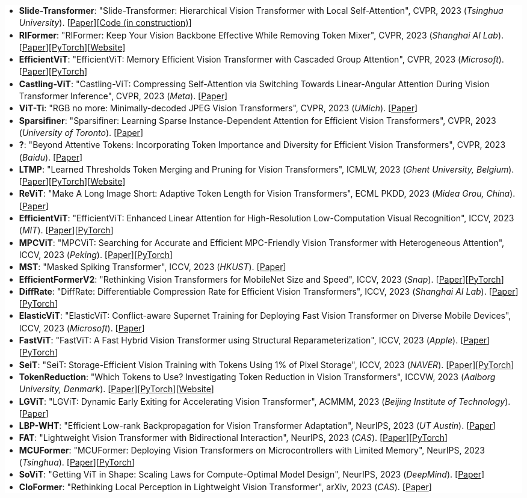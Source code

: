 * **Slide-Transformer**: "Slide-Transformer: Hierarchical Vision Transformer with Local Self-Attention", CVPR, 2023 (*Tsinghua University*). [[Paper](https://arxiv.org/abs/2304.04237)][[Code (in construction)](https://github.com/LeapLabTHU/Slide-Transformer)]
* **RIFormer**: "RIFormer: Keep Your Vision Backbone Effective While Removing Token Mixer", CVPR, 2023 (*Shanghai AI Lab*). [[Paper](https://arxiv.org/abs/2304.05659)][[PyTorch](https://github.com/open-mmlab/mmpretrain/tree/main/configs/riformer)][[Website](https://techmonsterwang.github.io/RIFormer/)]
* **EfficientViT**: "EfficientViT: Memory Efficient Vision Transformer with Cascaded Group Attention", CVPR, 2023 (*Microsoft*). [[Paper](https://arxiv.org/abs/2305.07027)][[PyTorch](https://github.com/microsoft/Cream/tree/main/EfficientViT)]
* **Castling-ViT**: "Castling-ViT: Compressing Self-Attention via Switching Towards Linear-Angular Attention During Vision Transformer Inference", CVPR, 2023 (*Meta*). [[Paper](https://arxiv.org/abs/2211.10526)]
* **ViT-Ti**: "RGB no more: Minimally-decoded JPEG Vision Transformers", CVPR, 2023 (*UMich*). [[Paper](https://arxiv.org/abs/2211.16421)]
* **Sparsifiner**: "Sparsifiner: Learning Sparse Instance-Dependent Attention for Efficient Vision Transformers", CVPR, 2023 (*University of Toronto*). [[Paper](https://arxiv.org/abs/2303.13755)]
* **?**: "Beyond Attentive Tokens: Incorporating Token Importance and Diversity for Efficient Vision Transformers", CVPR, 2023 (*Baidu*). [[Paper](https://arxiv.org/abs/2211.11315)]
* **LTMP**: "Learned Thresholds Token Merging and Pruning for Vision Transformers", ICMLW, 2023 (*Ghent University, Belgium*). [[Paper](https://arxiv.org/abs/2307.10780)][[PyTorch](https://github.com/Mxbonn/ltmp)][[Website](https://maxim.bonnaerens.com/publication/ltmp/)]
* **ReViT**: "Make A Long Image Short: Adaptive Token Length for Vision Transformers", ECML PKDD, 2023 (*Midea Grou, China*). [[Paper](https://arxiv.org/abs/2307.02092)]
* **EfficientViT**: "EfficientViT: Enhanced Linear Attention for High-Resolution Low-Computation Visual Recognition", ICCV, 2023 (*MIT*). [[Paper](https://arxiv.org/abs/2205.14756)][[PyTorch](https://github.com/mit-han-lab/efficientvit)]
* **MPCViT**: "MPCViT: Searching for Accurate and Efficient MPC-Friendly Vision Transformer with Heterogeneous Attention", ICCV, 2023 (*Peking*). [[Paper](https://arxiv.org/abs/2211.13955)][[PyTorch](https://github.com/PKU-SEC-Lab/mpcvit)]
* **MST**: "Masked Spiking Transformer", ICCV, 2023 (*HKUST*). [[Paper](https://arxiv.org/abs/2210.01208)]
* **EfficientFormerV2**: "Rethinking Vision Transformers for MobileNet Size and Speed", ICCV, 2023 (*Snap*). [[Paper](https://arxiv.org/abs/2212.08059)][[PyTorch](https://github.com/snap-research/EfficientFormer)]
* **DiffRate**: "DiffRate: Differentiable Compression Rate for Efficient Vision Transformers", ICCV, 2023 (*Shanghai AI Lab*). [[Paper](https://arxiv.org/abs/2305.17997)][[PyTorch](https://github.com/OpenGVLab/DiffRate)]
* **ElasticViT**: "ElasticViT: Conflict-aware Supernet Training for Deploying Fast Vision Transformer on Diverse Mobile Devices", ICCV, 2023 (*Microsoft*). [[Paper](https://arxiv.org/abs/2303.09730)]
* **FastViT**: "FastViT: A Fast Hybrid Vision Transformer using Structural Reparameterization", ICCV, 2023 (*Apple*). [[Paper](https://arxiv.org/abs/2303.14189)][[PyTorch](https://github.com/apple/ml-fastvit)]
* **SeiT**: "SeiT: Storage-Efficient Vision Training with Tokens Using 1% of Pixel Storage", ICCV, 2023 (*NAVER*). [[Paper](https://arxiv.org/abs/2303.11114)][[PyTorch](https://github.com/naver-ai/seit)]
* **TokenReduction**: "Which Tokens to Use? Investigating Token Reduction in Vision Transformers", ICCVW, 2023 (*Aalborg University, Denmark*). [[Paper](https://arxiv.org/abs/2308.04657)][[PyTorch](https://github.com/JoakimHaurum/TokenReduction)][[Website](https://vap.aau.dk/tokens/)]
* **LGViT**: "LGViT: Dynamic Early Exiting for Accelerating Vision Transformer", ACMMM, 2023 (*Beijing Institute of Technology*). [[Paper](https://arxiv.org/abs/2308.00255)]
* **LBP-WHT**: "Efficient Low-rank Backpropagation for Vision Transformer Adaptation", NeurIPS, 2023 (*UT Austin*). [[Paper](https://arxiv.org/abs/2309.15275)]
* **FAT**: "Lightweight Vision Transformer with Bidirectional Interaction", NeurIPS, 2023 (*CAS*). [[Paper](https://arxiv.org/abs/2306.00396)][[PyTorch](https://github.com/qhfan/FAT)]
* **MCUFormer**: "MCUFormer: Deploying Vision Transformers on Microcontrollers with Limited Memory", NeurIPS, 2023 (*Tsinghua*). [[Paper](https://arxiv.org/abs/2310.16898)][[PyTorch](https://github.com/liangyn22/MCUFormer)]
* **SoViT**: "Getting ViT in Shape: Scaling Laws for Compute-Optimal Model Design", NeurIPS, 2023 (*DeepMind*). [[Paper](https://arxiv.org/abs/2305.13035)]
* **CloFormer**: "Rethinking Local Perception in Lightweight Vision Transformer", arXiv, 2023 (*CAS*). [[Paper](https://arxiv.org/abs/2303.17803)]